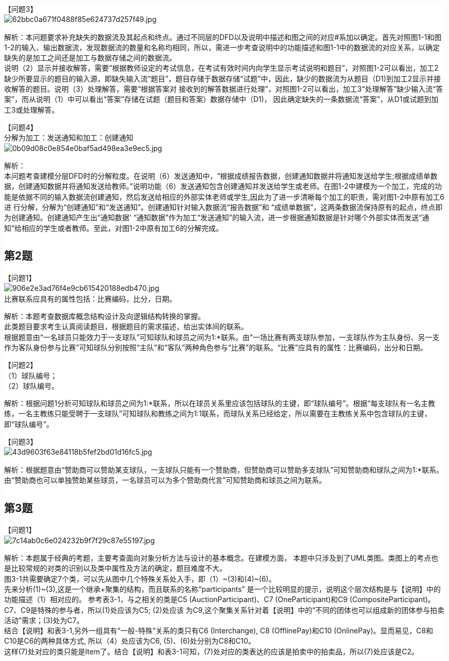 【问题3】  
![62bbc0a671f0488f85e624737d257f49.jpg][]  
  
解析：本问题要求补充缺失的数据流及其起点和终点。通过不同层的DFD以及说明中描述和图之间的对应\#系加以确定。首先对照图1-1和图1-2的输入、输出数据流，发现数据流的数量和名称均相同，所以，需进一步考查说明中的功能描述和图1-1中的数据流的对应关系，以确定缺失的是加工之间还是加工与数据存储之间的数据流。  
说明（2）显示并接收解答，需要“根据教师设定的考试信息，在考试有效时间内向学生显示考试说明和题目”，对照图1-2可以看出，加工2缺少所要显示的题目的输入源，即缺失输入流“题目”，题目存储于数据存储“试题”中，因此，缺少的数据流为从题目（D1)到加工2显示并接收解答的题目。说明（3）处理解答，需要“根据答案对 接收到的解答数据进行处理”，对照图1-2可以看出，加工3“处理解答”缺少输入流“答案”，而从说明（1）中可以看出“答案”存储在试题（题目和答案）数据存储中（D1)， 因此确定缺失的一条数据流“答案”，从D1或试题到加工3或处理解答。  
  
【问题4】  
分解为加工：发送通知和加工：创建通知  
![0b09d08c0e854e0baf5ad498ea3e9ec5.jpg][]  
  
解析：  
本问题考查建模分层DFD时的分解粒度。在说明（6）发送通知中，“根据成绩报告数据，创建通知数据并将通知发送给学生;根据成绩单数据，创建通知数据并将通知发送给教师。”说明功能（6）发送通知包含创建通知并发送给学生或老师。在图1-2中建模为一个加工，完成的功能是依据不同的输入数据流创建通知，然后发送给相应的外部实体老师或学生,因此为了进一步清晰每个加工的职责，需对图1-2中原有加工6进 行分解，分解为“创建通知”和“发送通知”。创建通知针对输入数据流“报告数据”和 “成绩单数据”，这两条数据流保持原有的起点，终点即为创建通知。创建通知产生出“通知数据' “通知数据”作为加工“发送通知”的输入流，进一步根据通知数据是针对哪个外部实体而发送“通知”给相应的学生或者教师。至此，对图1-2中原有加工6的分解完成。  


## 第2题 ##

【问题1】  
![906e2e3ad76f4e9cb615420188edb470.jpg][]  
比赛联系应具有的属性包括：比赛编码，比分，日期。  
  
解析：本题考查数据库概念结构设计及向逻辑结构转换的掌握。  
此类题目要求考生认真阅读题目，根据题目的需求描述，给出实体间的联系。  
根据题意由“一名球员只能效力于一支球队”可知球队和球员之间为1:\*联系。由“一场比赛有两支球队参加，一支球队作为主队身份、另一支作为客队身份参与比赛”可知球队分别按照“主队”和“客队”两种角色参与“比赛”的联系。“比赛”应具有的属性：比赛编码，出分和日期。  
  
【问题2】  
（1）球队编号；  
（2）球队编号。  
  
解析：根据问题1分析可知球队和球员之间为1:\*联系，所以在球员关系里应该包括球队的主键，即“球队编号”。根据“每支球队有一名主教练，一名主教练只能受聘于一支球队”可知球队和教练之间为1:1联系，而球队关系已经给定，所以需要在主教练关系中包含球队的主键，即“球队编号”。  
  
【问题3】  
![43d9603f63e84118b5fef2bd01d16fc5.jpg][]  
  
解析：根据题意由“赞助商可以赞助某支球队，一支球队只能有一个赞助商，但赞助商可以赞助多支球队”可知赞助商和球队之间为1:\*联系。由“赞助商也可以单独赞助某些球员，一名球员可以为多个赞助商代言”可知赞助商和球员之间为联系。  


## 第3题 ##

【问题1】  
![7c14ab0c6e024232b9f7f29c87e55197.jpg][]  
  
解析：本题属于经典的考题，主要考查面向对象分析方法与设计的基本概念。在建模方面， 本题中只涉及到了UML类图。类图上的考点也是比较常规的对类的识别以及类中属性及方法的确定，题目难度不大。  
图3-1共需要确定7个类，可以先从图中几个特殊关系处入手，即（1）~(3)和(4)~(6)。  
先来分析(1)~(3),这是一个继承+聚集的结构，而且联系的名称“participants” 是一个比较明显的提示，说明这个层次结构是与【说明】中的功能描述（1）相对应的。 参考表3-1，与之相关的类是C5 (AuctionParticipant)、C7 (OneParticipant)和C9 (CompositeParticipant)。C7、C9是特殊的参与者，所以(1)处应该为C5; (2)处应该 为C9,这个聚集关系针对着【说明】中的“不同的团体也可以组成新的团体参与拍卖活动”需求；(3)处为C7。  
结合【说明】和表3-1,另外一组具有“一般-特殊”关系的类只有C6 (Interchange), C8 (OfflinePay)和C10 (OnlinePay)。显而易见，C8和C10是C6的两种具体方式, 所以（4）处应该为C6, (5)、(6)处分别为C8和C10。  
这样(7)处对应的类只能是Item了。结合【说明】和表3-1可知，(7)处对应的类表达的应该是拍卖中的拍卖品，所以(7)处应该是C2。  
  

[62bbc0a671f0488f85e624737d257f49.jpg]: https://www.xkxxkx.cn/file/exam/software/软件设计师/案例/第1题/62bbc0a671f0488f85e624737d257f49.jpg
[0b09d08c0e854e0baf5ad498ea3e9ec5.jpg]: https://www.xkxxkx.cn/file/exam/software/软件设计师/案例/第1题/0b09d08c0e854e0baf5ad498ea3e9ec5.jpg
[906e2e3ad76f4e9cb615420188edb470.jpg]: https://www.xkxxkx.cn/file/exam/software/软件设计师/案例/第2题/906e2e3ad76f4e9cb615420188edb470.jpg
[43d9603f63e84118b5fef2bd01d16fc5.jpg]: https://www.xkxxkx.cn/file/exam/software/软件设计师/案例/第2题/43d9603f63e84118b5fef2bd01d16fc5.jpg
[7c14ab0c6e024232b9f7f29c87e55197.jpg]: https://www.xkxxkx.cn/file/exam/software/软件设计师/案例/第3题/7c14ab0c6e024232b9f7f29c87e55197.jpg
[fb2fedc09377459e8ece8970530104a7.jpg]: https://www.xkxxkx.cn/file/exam/software/软件设计师/案例/第3题/fb2fedc09377459e8ece8970530104a7.jpg
[787ad448dda24da9943428363ea207b5.jpg]: https://www.xkxxkx.cn/file/exam/software/软件设计师/案例/第5题/787ad448dda24da9943428363ea207b5.jpg
[ece27cbe731a41dca03476ac06292d4d.jpg]: https://www.xkxxkx.cn/file/exam/software/软件设计师/案例/第6题/ece27cbe731a41dca03476ac06292d4d.jpg